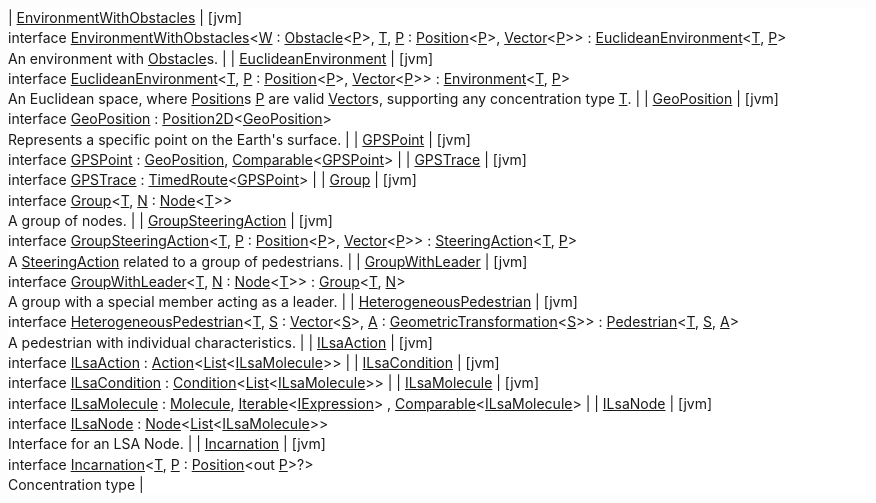 | [EnvironmentWithObstacles](-environment-with-obstacles/index.md) | [jvm]<br>interface [EnvironmentWithObstacles](-environment-with-obstacles/index.md)<[W](-environment-with-obstacles/index.md) : [Obstacle](-obstacle/index.md)<[P](-environment-with-obstacles/index.md)>, [T](-environment-with-obstacles/index.md), [P](-environment-with-obstacles/index.md) : [Position](-position/index.md)<[P](-environment-with-obstacles/index.md)>, [Vector](../it.unibo.alchemist.model.interfaces.geometry/-vector/index.md)<[P](-environment-with-obstacles/index.md)>> : [EuclideanEnvironment](-euclidean-environment/index.md)<[T](-environment-with-obstacles/index.md), [P](-environment-with-obstacles/index.md)> <br>An environment with [Obstacle](-obstacle/index.md)s. |
| [EuclideanEnvironment](-euclidean-environment/index.md) | [jvm]<br>interface [EuclideanEnvironment](-euclidean-environment/index.md)<[T](-euclidean-environment/index.md), [P](-euclidean-environment/index.md) : [Position](-position/index.md)<[P](-euclidean-environment/index.md)>, [Vector](../it.unibo.alchemist.model.interfaces.geometry/-vector/index.md)<[P](-euclidean-environment/index.md)>> : [Environment](-environment/index.md)<[T](-euclidean-environment/index.md), [P](-euclidean-environment/index.md)> <br>An Euclidean space, where [Position](-position/index.md)s [P](-euclidean-environment/index.md) are valid [Vector](../it.unibo.alchemist.model.interfaces.geometry/-vector/index.md)s, supporting any concentration type [T](-euclidean-environment/index.md). |
| [GeoPosition](-geo-position/index.md) | [jvm]<br>interface [GeoPosition](-geo-position/index.md) : [Position2D](-position2-d/index.md)<[GeoPosition](-geo-position/index.md)> <br>Represents a specific point on the Earth's surface. |
| [GPSPoint](-g-p-s-point/index.md) | [jvm]<br>interface [GPSPoint](-g-p-s-point/index.md) : [GeoPosition](-geo-position/index.md), [Comparable](https://docs.oracle.com/javase/8/docs/api/java/lang/Comparable.html)<[GPSPoint](-g-p-s-point/index.md)> |
| [GPSTrace](-g-p-s-trace/index.md) | [jvm]<br>interface [GPSTrace](-g-p-s-trace/index.md) : [TimedRoute](-timed-route/index.md)<[GPSPoint](-g-p-s-point/index.md)> |
| [Group](-group/index.md) | [jvm]<br>interface [Group](-group/index.md)<[T](-group/index.md), [N](-group/index.md) : [Node](-node/index.md)<[T](-group/index.md)>><br>A group of nodes. |
| [GroupSteeringAction](-group-steering-action/index.md) | [jvm]<br>interface [GroupSteeringAction](-group-steering-action/index.md)<[T](-group-steering-action/index.md), [P](-group-steering-action/index.md) : [Position](-position/index.md)<[P](-group-steering-action/index.md)>, [Vector](../it.unibo.alchemist.model.interfaces.geometry/-vector/index.md)<[P](-group-steering-action/index.md)>> : [SteeringAction](-steering-action/index.md)<[T](-group-steering-action/index.md), [P](-group-steering-action/index.md)> <br>A [SteeringAction](-steering-action/index.md) related to a group of pedestrians. |
| [GroupWithLeader](-group-with-leader/index.md) | [jvm]<br>interface [GroupWithLeader](-group-with-leader/index.md)<[T](-group-with-leader/index.md), [N](-group-with-leader/index.md) : [Node](-node/index.md)<[T](-group-with-leader/index.md)>> : [Group](-group/index.md)<[T](-group-with-leader/index.md), [N](-group-with-leader/index.md)> <br>A group with a special member acting as a leader. |
| [HeterogeneousPedestrian](-heterogeneous-pedestrian/index.md) | [jvm]<br>interface [HeterogeneousPedestrian](-heterogeneous-pedestrian/index.md)<[T](-heterogeneous-pedestrian/index.md), [S](-heterogeneous-pedestrian/index.md) : [Vector](../it.unibo.alchemist.model.interfaces.geometry/-vector/index.md)<[S](-heterogeneous-pedestrian/index.md)>, [A](-heterogeneous-pedestrian/index.md) : [GeometricTransformation](../it.unibo.alchemist.model.interfaces.geometry/-geometric-transformation/index.md)<[S](-heterogeneous-pedestrian/index.md)>> : [Pedestrian](-pedestrian/index.md)<[T](-heterogeneous-pedestrian/index.md), [S](-heterogeneous-pedestrian/index.md), [A](-heterogeneous-pedestrian/index.md)> <br>A pedestrian with individual characteristics. |
| [ILsaAction](-i-lsa-action/index.md) | [jvm]<br>interface [ILsaAction](-i-lsa-action/index.md) : [Action](-action/index.md)<[List](https://docs.oracle.com/javase/8/docs/api/java/util/List.html)<[ILsaMolecule](-i-lsa-molecule/index.md)>> |
| [ILsaCondition](-i-lsa-condition/index.md) | [jvm]<br>interface [ILsaCondition](-i-lsa-condition/index.md) : [Condition](-condition/index.md)<[List](https://docs.oracle.com/javase/8/docs/api/java/util/List.html)<[ILsaMolecule](-i-lsa-molecule/index.md)>> |
| [ILsaMolecule](-i-lsa-molecule/index.md) | [jvm]<br>interface [ILsaMolecule](-i-lsa-molecule/index.md) : [Molecule](-molecule/index.md), [Iterable](https://docs.oracle.com/javase/8/docs/api/java/lang/Iterable.html)<[IExpression](../it.unibo.alchemist.expressions.interfaces/-i-expression/index.md)> , [Comparable](https://docs.oracle.com/javase/8/docs/api/java/lang/Comparable.html)<[ILsaMolecule](-i-lsa-molecule/index.md)> |
| [ILsaNode](-i-lsa-node/index.md) | [jvm]<br>interface [ILsaNode](-i-lsa-node/index.md) : [Node](-node/index.md)<[List](https://docs.oracle.com/javase/8/docs/api/java/util/List.html)<[ILsaMolecule](-i-lsa-molecule/index.md)>> <br>Interface for an LSA Node. |
| [Incarnation](-incarnation/index.md) | [jvm]<br>interface [Incarnation](-incarnation/index.md)<[T](-incarnation/index.md), [P](-incarnation/index.md) : [Position](-position/index.md)<out [P](../it.unibo.alchemist.boundary.interfaces/-output-monitor/index.md)>?><br>Concentration type |